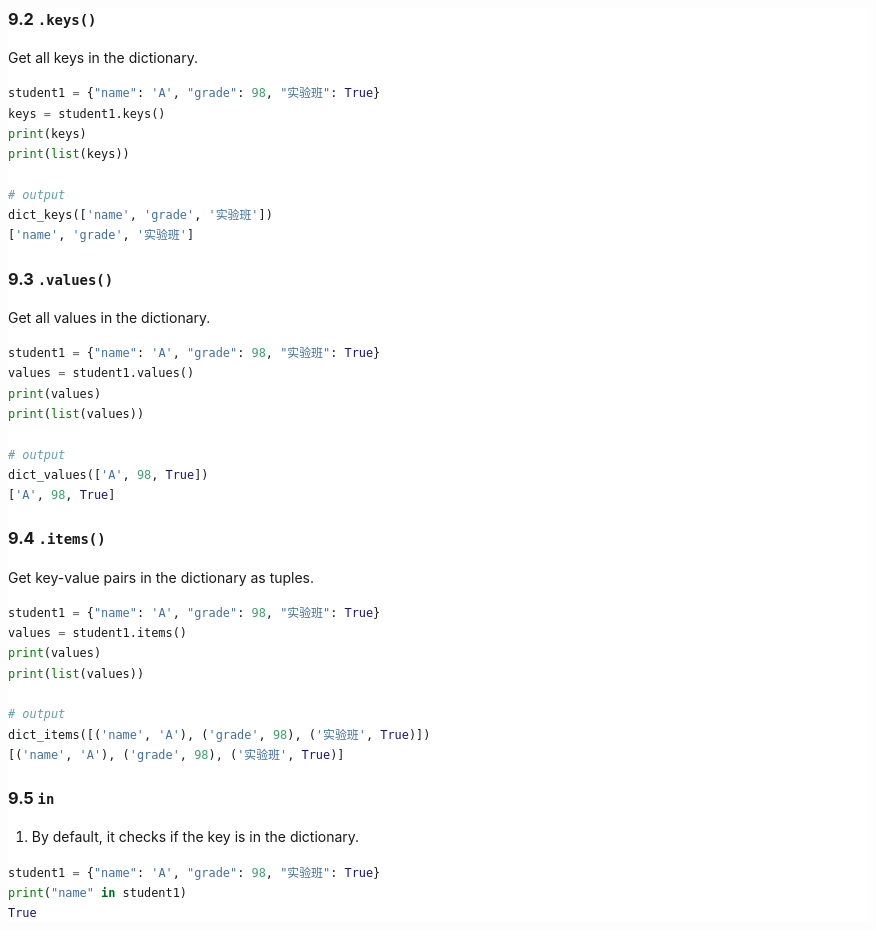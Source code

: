 ### 9.2 `.keys()`

Get all keys in the dictionary.

```python
student1 = {"name": 'A', "grade": 98, "实验班": True}
keys = student1.keys()
print(keys)
print(list(keys))

# output
dict_keys(['name', 'grade', '实验班'])
['name', 'grade', '实验班']
```

### 9.3 `.values()`

Get all values in the dictionary.

```python
student1 = {"name": 'A', "grade": 98, "实验班": True}
values = student1.values()
print(values)
print(list(values))

# output
dict_values(['A', 98, True])
['A', 98, True]
```

### 9.4 `.items()`

Get key-value pairs in the dictionary as tuples.

```python
student1 = {"name": 'A', "grade": 98, "实验班": True}
values = student1.items()
print(values)
print(list(values))

# output
dict_items([('name', 'A'), ('grade', 98), ('实验班', True)])
[('name', 'A'), ('grade', 98), ('实验班', True)]
```

### 9.5 `in`

1. By default, it checks if the key is in the dictionary.

```python
student1 = {"name": 'A', "grade": 98, "实验班": True}
print("name" in student1)
True
```
